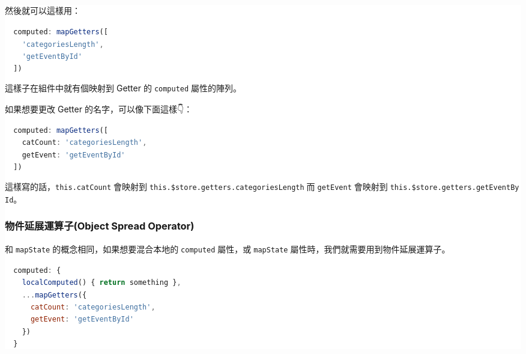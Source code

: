 然後就可以這樣用：

```javascript
  computed: mapGetters([
    'categoriesLength',
    'getEventById'
  ])
```

這樣子在組件中就有個映射到 Getter 的 `computed` 屬性的陣列。

如果想要更改 Getter 的名字，可以像下面這樣👇：

```javascript
  computed: mapGetters([
    catCount: 'categoriesLength',
    getEvent: 'getEventById'
  ])
```

這樣寫的話，`this.catCount` 會映射到 `this.$store.getters.categoriesLength` 而 `getEvent` 會映射到 `this.$store.getters.getEventById`。

### 物件延展運算子(Object Spread Operator)

和 `mapState` 的概念相同，如果想要混合本地的 `computed` 屬性，或 `mapState` 屬性時，我們就需要用到物件延展運算子。

```javascript
  computed: {
    localComputed() { return something },
    ...mapGetters({
      catCount: 'categoriesLength',
      getEvent: 'getEventById'
    })
  }
```